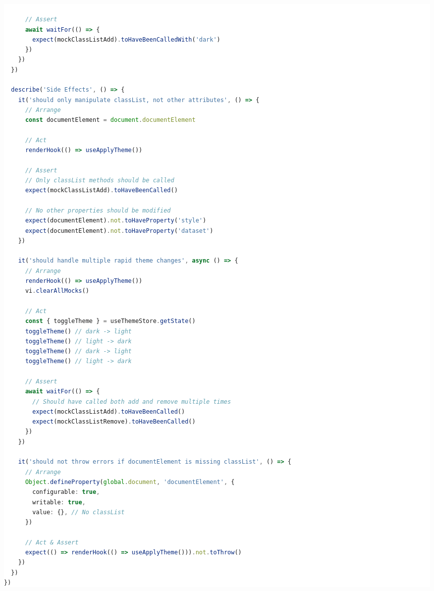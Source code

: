 ```typescript

      // Assert
      await waitFor(() => {
        expect(mockClassListAdd).toHaveBeenCalledWith('dark')
      })
    })
  })

  describe('Side Effects', () => {
    it('should only manipulate classList, not other attributes', () => {
      // Arrange
      const documentElement = document.documentElement

      // Act
      renderHook(() => useApplyTheme())

      // Assert
      // Only classList methods should be called
      expect(mockClassListAdd).toHaveBeenCalled()

      // No other properties should be modified
      expect(documentElement).not.toHaveProperty('style')
      expect(documentElement).not.toHaveProperty('dataset')
    })

    it('should handle multiple rapid theme changes', async () => {
      // Arrange
      renderHook(() => useApplyTheme())
      vi.clearAllMocks()

      // Act
      const { toggleTheme } = useThemeStore.getState()
      toggleTheme() // dark -> light
      toggleTheme() // light -> dark
      toggleTheme() // dark -> light
      toggleTheme() // light -> dark

      // Assert
      await waitFor(() => {
        // Should have called both add and remove multiple times
        expect(mockClassListAdd).toHaveBeenCalled()
        expect(mockClassListRemove).toHaveBeenCalled()
      })
    })

    it('should not throw errors if documentElement is missing classList', () => {
      // Arrange
      Object.defineProperty(global.document, 'documentElement', {
        configurable: true,
        writable: true,
        value: {}, // No classList
      })

      // Act & Assert
      expect(() => renderHook(() => useApplyTheme())).not.toThrow()
    })
  })
})
```
